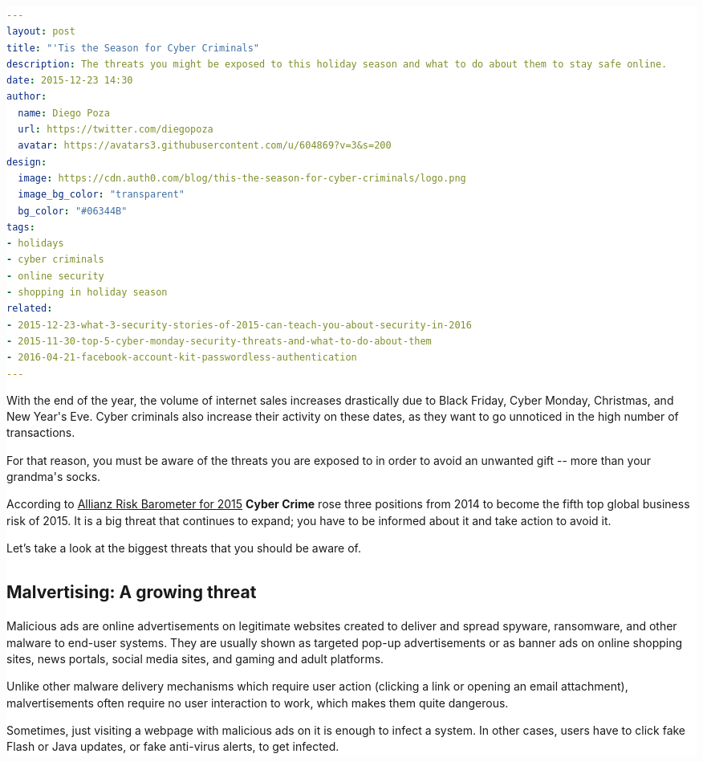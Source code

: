 ```yaml
---
layout: post
title: "'Tis the Season for Cyber Criminals"
description: The threats you might be exposed to this holiday season and what to do about them to stay safe online.
date: 2015-12-23 14:30
author: 
  name: Diego Poza
  url: https://twitter.com/diegopoza
  avatar: https://avatars3.githubusercontent.com/u/604869?v=3&s=200
design:
  image: https://cdn.auth0.com/blog/this-the-season-for-cyber-criminals/logo.png 
  image_bg_color: "transparent"
  bg_color: "#06344B"
tags: 
- holidays
- cyber criminals
- online security
- shopping in holiday season
related:
- 2015-12-23-what-3-security-stories-of-2015-can-teach-you-about-security-in-2016
- 2015-11-30-top-5-cyber-monday-security-threats-and-what-to-do-about-them
- 2016-04-21-facebook-account-kit-passwordless-authentication
---
```


With the end of the year, the volume of internet sales increases drastically due to Black Friday, Cyber Monday, Christmas, and New Year's Eve. Cyber criminals also increase their activity on these dates, as they want to go unnoticed in the high number of transactions.

For that reason, you must be aware of the threats you are exposed to in order to avoid an unwanted gift -- more than your grandma's socks.

According to [Allianz Risk Barometer for 2015](http://www.agcs.allianz.com/assets/PDFs/Reports/Allianz-Risk-Barometer-2015_EN.pdf) **Cyber Crime** rose three positions from 2014 to become the fifth top global business risk of 2015. It is a big threat that continues to expand; you have to be informed about it and take action to avoid it.

Let’s take a look at the biggest threats that you should be aware of.

## Malvertising: A growing threat

Malicious ads are online advertisements on legitimate websites created to deliver and spread spyware, ransomware, and other malware to end-user systems. They are usually shown as targeted pop-up advertisements or as banner ads on online shopping sites, news portals, social media sites, and gaming and adult platforms.

Unlike other malware delivery mechanisms which require user action (clicking a link or opening an email attachment), malvertisements often require no user interaction to work, which makes them quite dangerous.

Sometimes, just visiting a webpage with malicious ads on it is enough to infect a system. In other cases, users have to click fake Flash or Java updates, or fake anti-virus alerts, to get infected.
